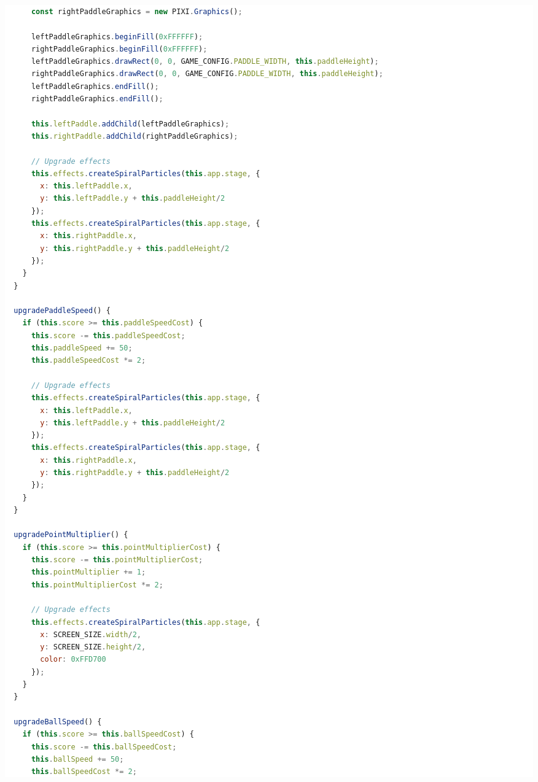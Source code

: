 ```javascript src/game/gameLogic.js
      const rightPaddleGraphics = new PIXI.Graphics();
      
      leftPaddleGraphics.beginFill(0xFFFFFF);
      rightPaddleGraphics.beginFill(0xFFFFFF);
      leftPaddleGraphics.drawRect(0, 0, GAME_CONFIG.PADDLE_WIDTH, this.paddleHeight);
      rightPaddleGraphics.drawRect(0, 0, GAME_CONFIG.PADDLE_WIDTH, this.paddleHeight);
      leftPaddleGraphics.endFill();
      rightPaddleGraphics.endFill();

      this.leftPaddle.addChild(leftPaddleGraphics);
      this.rightPaddle.addChild(rightPaddleGraphics);

      // Upgrade effects
      this.effects.createSpiralParticles(this.app.stage, {
        x: this.leftPaddle.x,
        y: this.leftPaddle.y + this.paddleHeight/2
      });
      this.effects.createSpiralParticles(this.app.stage, {
        x: this.rightPaddle.x,
        y: this.rightPaddle.y + this.paddleHeight/2
      });
    }
  }

  upgradePaddleSpeed() {
    if (this.score >= this.paddleSpeedCost) {
      this.score -= this.paddleSpeedCost;
      this.paddleSpeed += 50;
      this.paddleSpeedCost *= 2;

      // Upgrade effects
      this.effects.createSpiralParticles(this.app.stage, {
        x: this.leftPaddle.x,
        y: this.leftPaddle.y + this.paddleHeight/2
      });
      this.effects.createSpiralParticles(this.app.stage, {
        x: this.rightPaddle.x,
        y: this.rightPaddle.y + this.paddleHeight/2
      });
    }
  }

  upgradePointMultiplier() {
    if (this.score >= this.pointMultiplierCost) {
      this.score -= this.pointMultiplierCost;
      this.pointMultiplier += 1;
      this.pointMultiplierCost *= 2;

      // Upgrade effects
      this.effects.createSpiralParticles(this.app.stage, {
        x: SCREEN_SIZE.width/2,
        y: SCREEN_SIZE.height/2,
        color: 0xFFD700
      });
    }
  }

  upgradeBallSpeed() {
    if (this.score >= this.ballSpeedCost) {
      this.score -= this.ballSpeedCost;
      this.ballSpeed += 50;
      this.ballSpeedCost *= 2;

```